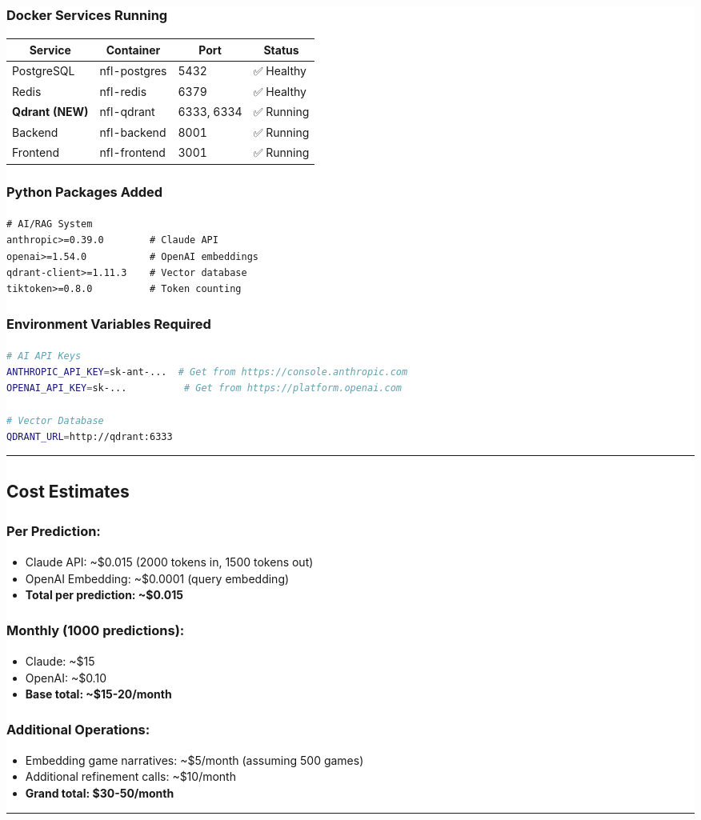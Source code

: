### Docker Services Running

| Service | Container | Port | Status |
|---------|-----------|------|--------|
| PostgreSQL | nfl-postgres | 5432 | ✅ Healthy |
| Redis | nfl-redis | 6379 | ✅ Healthy |
| **Qdrant (NEW)** | nfl-qdrant | 6333, 6334 | ✅ Running |
| Backend | nfl-backend | 8001 | ✅ Running |
| Frontend | nfl-frontend | 3001 | ✅ Running |

### Python Packages Added

```txt
# AI/RAG System
anthropic>=0.39.0        # Claude API
openai>=1.54.0           # OpenAI embeddings
qdrant-client>=1.11.3    # Vector database
tiktoken>=0.8.0          # Token counting
```

### Environment Variables Required

```bash
# AI API Keys
ANTHROPIC_API_KEY=sk-ant-...  # Get from https://console.anthropic.com
OPENAI_API_KEY=sk-...          # Get from https://platform.openai.com

# Vector Database
QDRANT_URL=http://qdrant:6333
```

---

## Cost Estimates

### Per Prediction:
- Claude API: ~$0.015 (2000 tokens in, 1500 tokens out)
- OpenAI Embedding: ~$0.0001 (query embedding)
- **Total per prediction: ~$0.015**

### Monthly (1000 predictions):
- Claude: ~$15
- OpenAI: ~$0.10
- **Base total: ~$15-20/month**

### Additional Operations:
- Embedding game narratives: ~$5/month (assuming 500 games)
- Additional refinement calls: ~$10/month
- **Grand total: $30-50/month**

---